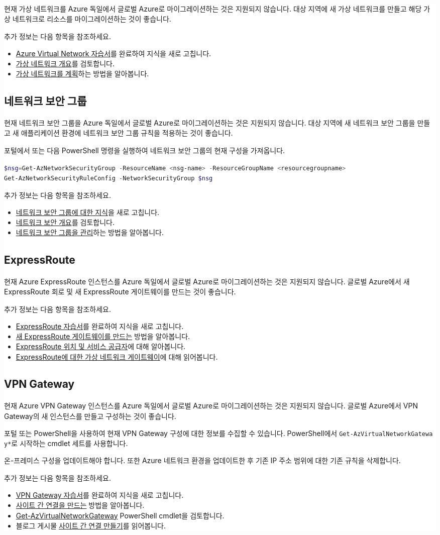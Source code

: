 현재 가상 네트워크를 Azure 독일에서 글로벌 Azure로 마이그레이션하는 것은 지원되지 않습니다. 대상 지역에 새 가상 네트워크를 만들고 해당 가상 네트워크로 리소스를 마이그레이션하는 것이 좋습니다.

추가 정보는 다음 항목을 참조하세요.

- [Azure Virtual Network 자습서](../virtual-network/index.yml)를 완료하여 지식을 새로 고칩니다.
- [가상 네트워크 개요](../virtual-network/virtual-networks-overview.md)를 검토합니다.
- [가상 네트워크를 계획](../virtual-network/virtual-network-vnet-plan-design-arm.md)하는 방법을 알아봅니다.

## <a name="network-security-groups"></a>네트워크 보안 그룹

현재 네트워크 보안 그룹을 Azure 독일에서 글로벌 Azure로 마이그레이션하는 것은 지원되지 않습니다. 대상 지역에 새 네트워크 보안 그룹을 만들고 새 애플리케이션 환경에 네트워크 보안 그룹 규칙을 적용하는 것이 좋습니다.

포털에서 또는 다음 PowerShell 명령을 실행하여 네트워크 보안 그룹의 현재 구성을 가져옵니다.

```powershell
$nsg=Get-AzNetworkSecurityGroup -ResourceName <nsg-name> -ResourceGroupName <resourcegroupname>
Get-AzNetworkSecurityRuleConfig -NetworkSecurityGroup $nsg
```

추가 정보는 다음 항목을 참조하세요.

- [네트워크 보안 그룹에 대한 지식](../virtual-network/network-security-groups-overview.md#network-security-groups)을 새로 고칩니다.
- [네트워크 보안 개요](../virtual-network/network-security-groups-overview.md)를 검토합니다.
- [네트워크 보안 그룹을 관리](../virtual-network/manage-network-security-group.md)하는 방법을 알아봅니다.

## <a name="expressroute"></a>ExpressRoute

현재 Azure ExpressRoute 인스턴스를 Azure 독일에서 글로벌 Azure로 마이그레이션하는 것은 지원되지 않습니다. 글로벌 Azure에서 새 ExpressRoute 회로 및 새 ExpressRoute 게이트웨이를 만드는 것이 좋습니다.

추가 정보는 다음 항목을 참조하세요.

- [ExpressRoute 자습서](../expressroute/index.yml)를 완료하여 지식을 새로 고칩니다.
- [새 ExpressRoute 게이트웨이를 만드는](../expressroute/expressroute-howto-add-gateway-portal-resource-manager.md) 방법을 알아봅니다.
- [ExpressRoute 위치 및 서비스 공급자](../expressroute/expressroute-locations.md)에 대해 알아봅니다.
- [ExpressRoute에 대한 가상 네트워크 게이트웨이](../expressroute/expressroute-about-virtual-network-gateways.md)에 대해 읽어봅니다.

## <a name="vpn-gateway"></a>VPN Gateway

현재 Azure VPN Gateway 인스턴스를 Azure 독일에서 글로벌 Azure로 마이그레이션하는 것은 지원되지 않습니다. 글로벌 Azure에서 VPN Gateway의 새 인스턴스를 만들고 구성하는 것이 좋습니다.

포털 또는 PowerShell을 사용하여 현재 VPN Gateway 구성에 대한 정보를 수집할 수 있습니다. PowerShell에서 `Get-AzVirtualNetworkGateway*`로 시작하는 cmdlet 세트를 사용합니다.

온-프레미스 구성을 업데이트해야 합니다. 또한 Azure 네트워크 환경을 업데이트한 후 기존 IP 주소 범위에 대한 기존 규칙을 삭제합니다.

추가 정보는 다음 항목을 참조하세요.

- [VPN Gateway 자습서](../vpn-gateway/index.yml)를 완료하여 지식을 새로 고칩니다.
- [사이트 간 연결을 만드는](../vpn-gateway/tutorial-site-to-site-portal.md) 방법을 알아봅니다.
- [Get-AzVirtualNetworkGateway](/powershell/module/az.network/get-azvirtualnetworkgateway) PowerShell cmdlet을 검토합니다.
- 블로그 게시물 [사이트 간 연결 만들기](/archive/blogs/ralfwi/connecting-clouds)를 읽어봅니다.
 